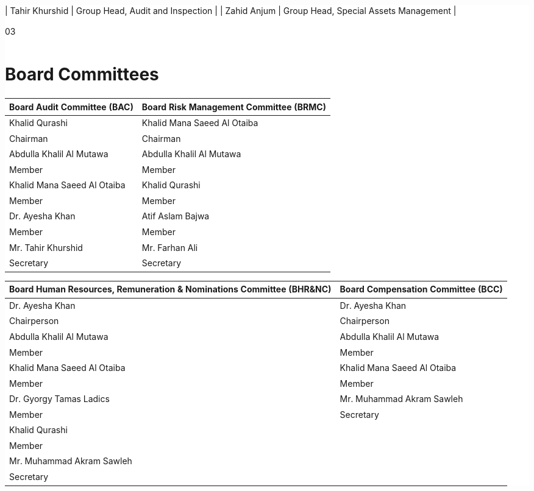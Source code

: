 | Tahir Khurshid                                | Group Head, Audit and Inspection                                     |
| Zahid Anjum                                   | Group Head, Special Assets Management                                |


03


# Board Committees

| Board Audit Committee (BAC) | Board Risk Management Committee (BRMC) |
| --------------------------- | -------------------------------------- |
| Khalid Qurashi              | Khalid Mana Saeed Al Otaiba            |
| Chairman                    | Chairman                               |
| Abdulla Khalil Al Mutawa    | Abdulla Khalil Al Mutawa               |
| Member                      | Member                                 |
| Khalid Mana Saeed Al Otaiba | Khalid Qurashi                         |
| Member                      | Member                                 |
| Dr. Ayesha Khan             | Atif Aslam Bajwa                       |
| Member                      | Member                                 |
| Mr. Tahir Khurshid          | Mr. Farhan Ali                         |
| Secretary                   | Secretary                              |

| Board Human Resources, Remuneration & Nominations Committee (BHR\&NC) | Board Compensation Committee (BCC) |
| --------------------------------------------------------------------- | ---------------------------------- |
| Dr. Ayesha Khan                                                       | Dr. Ayesha Khan                    |
| Chairperson                                                           | Chairperson                        |
| Abdulla Khalil Al Mutawa                                              | Abdulla Khalil Al Mutawa           |
| Member                                                                | Member                             |
| Khalid Mana Saeed Al Otaiba                                           | Khalid Mana Saeed Al Otaiba        |
| Member                                                                | Member                             |
| Dr. Gyorgy Tamas Ladics                                               | Mr. Muhammad Akram Sawleh          |
| Member                                                                | Secretary                          |
| Khalid Qurashi                                                        |                                    |
| Member                                                                |                                    |
| Mr. Muhammad Akram Sawleh                                             |                                    |
| Secretary                                                             |                                    |
